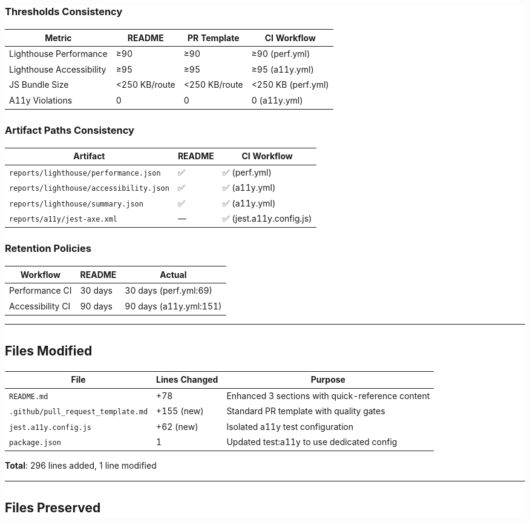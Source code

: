 ### Thresholds Consistency

| Metric                   | README        | PR Template   | CI Workflow        |
| ------------------------ | ------------- | ------------- | ------------------ |
| Lighthouse Performance   | ≥90           | ≥90           | ≥90 (perf.yml)     |
| Lighthouse Accessibility | ≥95           | ≥95           | ≥95 (a11y.yml)     |
| JS Bundle Size           | <250 KB/route | <250 KB/route | <250 KB (perf.yml) |
| A11y Violations          | 0             | 0             | 0 (a11y.yml)       |

### Artifact Paths Consistency

| Artifact                                | README | CI Workflow              |
| --------------------------------------- | ------ | ------------------------ |
| `reports/lighthouse/performance.json`   | ✅     | ✅ (perf.yml)            |
| `reports/lighthouse/accessibility.json` | ✅     | ✅ (a11y.yml)            |
| `reports/lighthouse/summary.json`       | ✅     | ✅ (a11y.yml)            |
| `reports/a11y/jest-axe.xml`             | —      | ✅ (jest.a11y.config.js) |

### Retention Policies

| Workflow         | README  | Actual                 |
| ---------------- | ------- | ---------------------- |
| Performance CI   | 30 days | 30 days (perf.yml:69)  |
| Accessibility CI | 90 days | 90 days (a11y.yml:151) |

---

## Files Modified

| File                               | Lines Changed | Purpose                                          |
| ---------------------------------- | ------------- | ------------------------------------------------ |
| `README.md`                        | +78           | Enhanced 3 sections with quick-reference content |
| `.github/pull_request_template.md` | +155 (new)    | Standard PR template with quality gates          |
| `jest.a11y.config.js`              | +62 (new)     | Isolated a11y test configuration                 |
| `package.json`                     | 1             | Updated test:a11y to use dedicated config        |

**Total**: 296 lines added, 1 line modified

---

## Files Preserved
